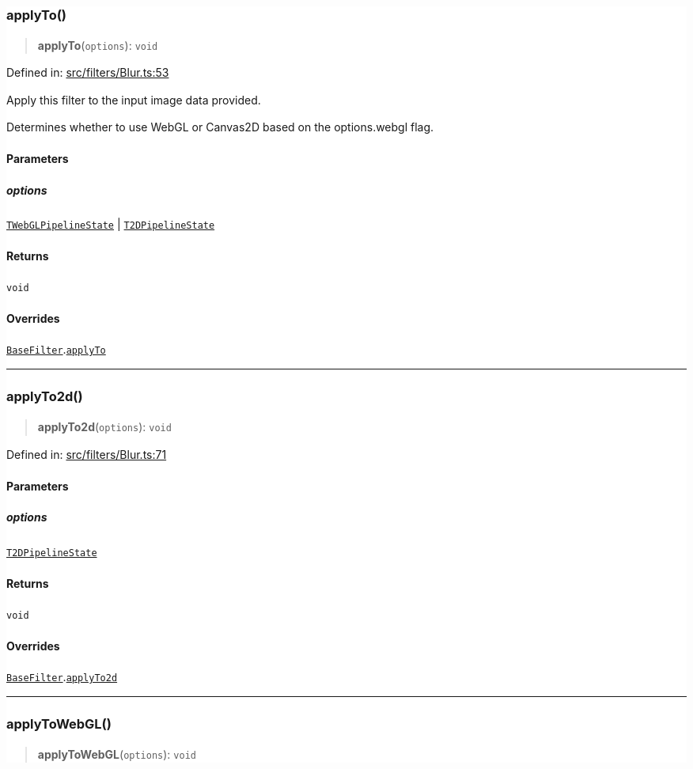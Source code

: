 ### applyTo()

> **applyTo**(`options`): `void`

Defined in: [src/filters/Blur.ts:53](https://github.com/fabricjs/fabric.js/blob/8748628df7e9de00ba77413bfc3ad9e9fe9d4f30/src/filters/Blur.ts#L53)

Apply this filter to the input image data provided.

Determines whether to use WebGL or Canvas2D based on the options.webgl flag.

#### Parameters

##### options

[`TWebGLPipelineState`](/api/type-aliases/twebglpipelinestate/) | [`T2DPipelineState`](/api/type-aliases/t2dpipelinestate/)

#### Returns

`void`

#### Overrides

[`BaseFilter`](/api/namespaces/filters/classes/basefilter/).[`applyTo`](/api/namespaces/filters/classes/basefilter/#applyto)

***

### applyTo2d()

> **applyTo2d**(`options`): `void`

Defined in: [src/filters/Blur.ts:71](https://github.com/fabricjs/fabric.js/blob/8748628df7e9de00ba77413bfc3ad9e9fe9d4f30/src/filters/Blur.ts#L71)

#### Parameters

##### options

[`T2DPipelineState`](/api/type-aliases/t2dpipelinestate/)

#### Returns

`void`

#### Overrides

[`BaseFilter`](/api/namespaces/filters/classes/basefilter/).[`applyTo2d`](/api/namespaces/filters/classes/basefilter/#applyto2d)

***

### applyToWebGL()

> **applyToWebGL**(`options`): `void`
